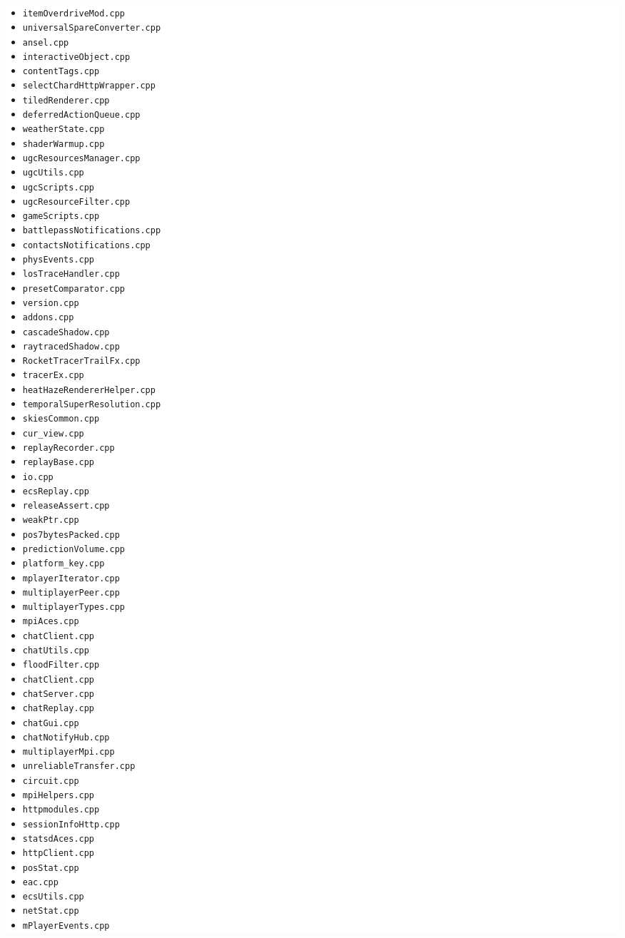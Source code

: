 - `itemOverdriveMod.cpp`
- `universalSpareConverter.cpp`
- `ansel.cpp`
- `interactiveObject.cpp`
- `contentTags.cpp`
- `selectChardHttpWrapper.cpp`
- `tiledRenderer.cpp`
- `deferredActionQueue.cpp`
- `weatherState.cpp`
- `shaderWarmup.cpp`
- `ugcResourcesManager.cpp`
- `ugcUtils.cpp`
- `ugcScripts.cpp`
- `ugcResourceFilter.cpp`
- `gameScripts.cpp`
- `battlepassNotifications.cpp`
- `contactsNotifications.cpp`
- `physEvents.cpp`
- `losTraceHandler.cpp`
- `presetComparator.cpp`
- `version.cpp`
- `addons.cpp`
- `cascadeShadow.cpp`
- `raytracedShadow.cpp`
- `RocketTracerTrailFx.cpp`
- `tracerEx.cpp`
- `heatHazeRendererHelper.cpp`
- `temporalSuperResolution.cpp`
- `skiesCommon.cpp`
- `cur_view.cpp`
- `replayRecorder.cpp`
- `replayBase.cpp`
- `io.cpp`
- `ecsReplay.cpp`
- `releaseAssert.cpp`
- `weakPtr.cpp`
- `pos7bytesPacked.cpp`
- `predictionVolume.cpp`
- `platform_key.cpp`
- `mplayerIterator.cpp`
- `multiplayerPeer.cpp`
- `multiplayerTypes.cpp`
- `mpiAces.cpp`
- `chatClient.cpp`
- `chatUtils.cpp`
- `floodFilter.cpp`
- `chatClient.cpp`
- `chatServer.cpp`
- `chatReplay.cpp`
- `chatGui.cpp`
- `chatNotifyHub.cpp`
- `multiplayerMpi.cpp`
- `unreliableTransfer.cpp`
- `circuit.cpp`
- `mpiHelpers.cpp`
- `httpmodules.cpp`
- `sessionInfoHttp.cpp`
- `statsdAces.cpp`
- `httpClient.cpp`
- `posStat.cpp`
- `eac.cpp`
- `ecsUtils.cpp`
- `netStat.cpp`
- `mPlayerEvents.cpp`